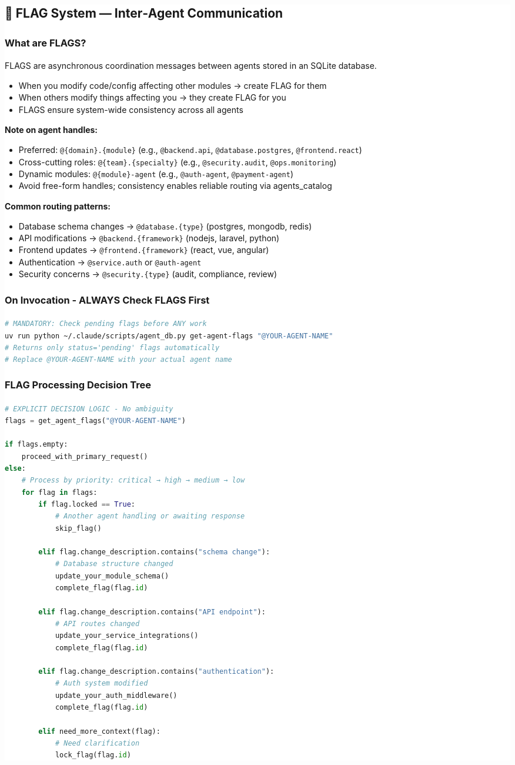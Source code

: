 ## 🚩 FLAG System — Inter‑Agent Communication

### What are FLAGS?

FLAGS are asynchronous coordination messages between agents stored in an SQLite database.

- When you modify code/config affecting other modules → create FLAG for them
- When others modify things affecting you → they create FLAG for you
- FLAGS ensure system-wide consistency across all agents

**Note on agent handles:**
- Preferred: `@{domain}.{module}` (e.g., `@backend.api`, `@database.postgres`, `@frontend.react`)
- Cross-cutting roles: `@{team}.{specialty}` (e.g., `@security.audit`, `@ops.monitoring`)
- Dynamic modules: `@{module}-agent` (e.g., `@auth-agent`, `@payment-agent`)
- Avoid free-form handles; consistency enables reliable routing via agents_catalog

**Common routing patterns:**
- Database schema changes → `@database.{type}` (postgres, mongodb, redis)
- API modifications → `@backend.{framework}` (nodejs, laravel, python)
- Frontend updates → `@frontend.{framework}` (react, vue, angular)
- Authentication → `@service.auth` or `@auth-agent`
- Security concerns → `@security.{type}` (audit, compliance, review)

### On Invocation - ALWAYS Check FLAGS First

```bash
# MANDATORY: Check pending flags before ANY work
uv run python ~/.claude/scripts/agent_db.py get-agent-flags "@YOUR-AGENT-NAME"
# Returns only status='pending' flags automatically
# Replace @YOUR-AGENT-NAME with your actual agent name
```

### FLAG Processing Decision Tree

```python
# EXPLICIT DECISION LOGIC - No ambiguity
flags = get_agent_flags("@YOUR-AGENT-NAME")

if flags.empty:
    proceed_with_primary_request()
else:
    # Process by priority: critical → high → medium → low
    for flag in flags:
        if flag.locked == True:
            # Another agent handling or awaiting response
            skip_flag()

        elif flag.change_description.contains("schema change"):
            # Database structure changed
            update_your_module_schema()
            complete_flag(flag.id)

        elif flag.change_description.contains("API endpoint"):
            # API routes changed
            update_your_service_integrations()
            complete_flag(flag.id)

        elif flag.change_description.contains("authentication"):
            # Auth system modified
            update_your_auth_middleware()
            complete_flag(flag.id)

        elif need_more_context(flag):
            # Need clarification
            lock_flag(flag.id)
```